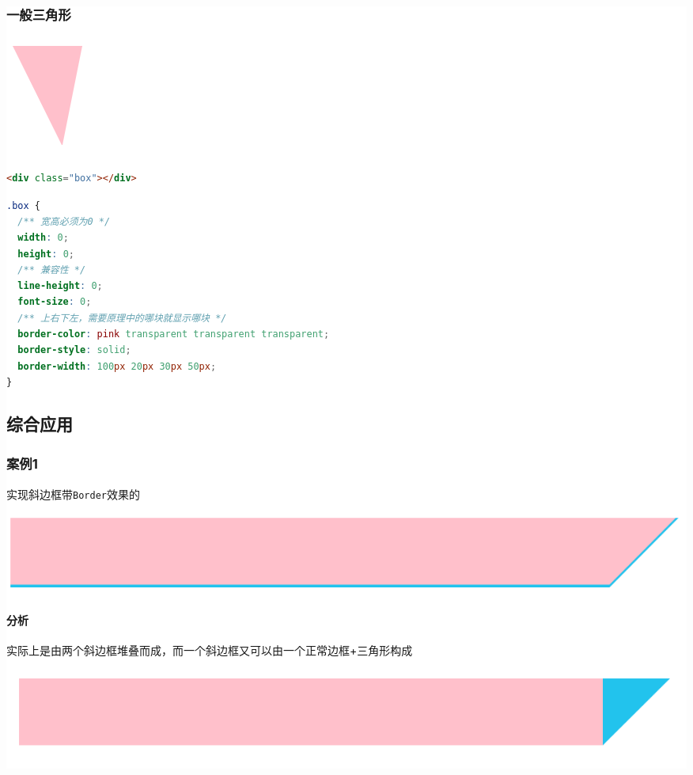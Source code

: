 ### 一般三角形

![](Css-Notes.assets/2022-08-09-14-31-47-image.png)

```html
<div class="box"></div>
```

```css
.box {
  /** 宽高必须为0 */
  width: 0;
  height: 0;
  /** 兼容性 */
  line-height: 0;
  font-size: 0;
  /** 上右下左，需要原理中的哪块就显示哪块 */
  border-color: pink transparent transparent transparent;
  border-style: solid;
  border-width: 100px 20px 30px 50px;
}
```

## 综合应用

### 案例1

实现斜边框带`Border`效果的

![](Css-Notes.assets/2022-08-09-14-54-08-image.png)

#### 分析

实际上是由两个斜边框堆叠而成，而一个斜边框又可以由一个正常边框+三角形构成

![](Css-Notes.assets/2022-08-09-14-58-15-image.png)

